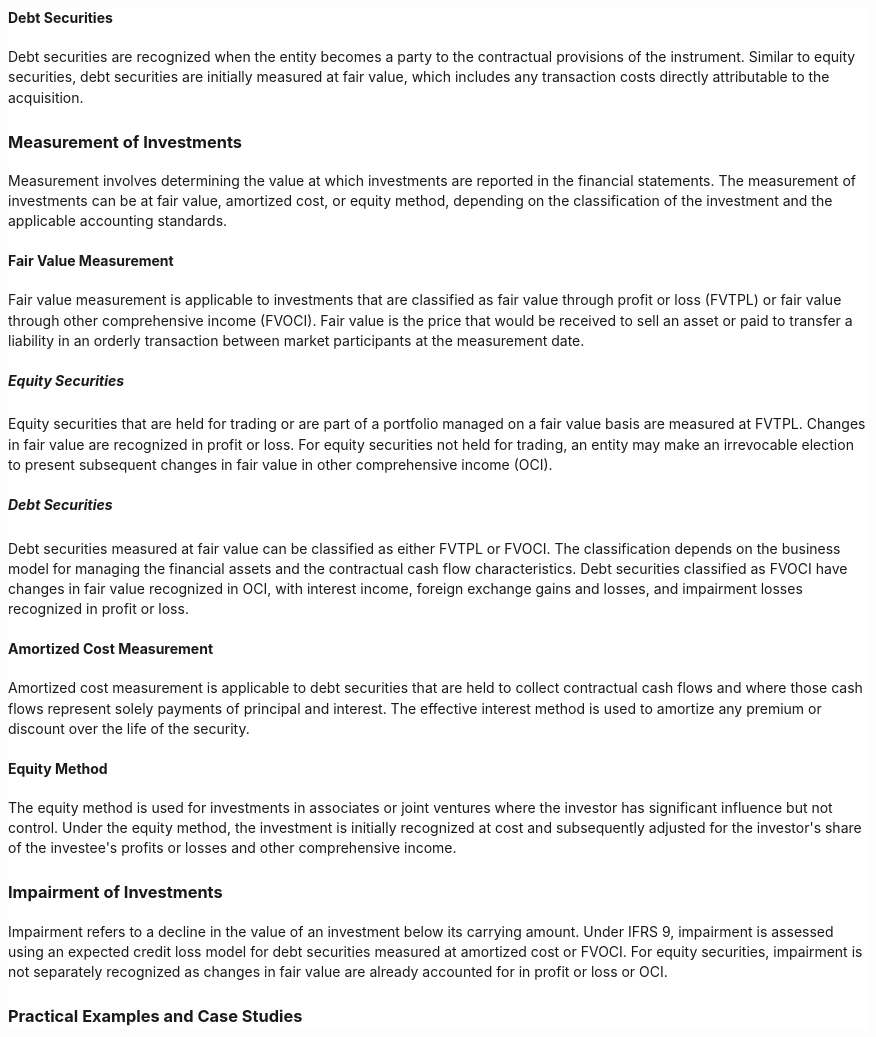 #### Debt Securities

Debt securities are recognized when the entity becomes a party to the contractual provisions of the instrument. Similar to equity securities, debt securities are initially measured at fair value, which includes any transaction costs directly attributable to the acquisition.

### Measurement of Investments

Measurement involves determining the value at which investments are reported in the financial statements. The measurement of investments can be at fair value, amortized cost, or equity method, depending on the classification of the investment and the applicable accounting standards.

#### Fair Value Measurement

Fair value measurement is applicable to investments that are classified as fair value through profit or loss (FVTPL) or fair value through other comprehensive income (FVOCI). Fair value is the price that would be received to sell an asset or paid to transfer a liability in an orderly transaction between market participants at the measurement date.

##### Equity Securities

Equity securities that are held for trading or are part of a portfolio managed on a fair value basis are measured at FVTPL. Changes in fair value are recognized in profit or loss. For equity securities not held for trading, an entity may make an irrevocable election to present subsequent changes in fair value in other comprehensive income (OCI).

##### Debt Securities

Debt securities measured at fair value can be classified as either FVTPL or FVOCI. The classification depends on the business model for managing the financial assets and the contractual cash flow characteristics. Debt securities classified as FVOCI have changes in fair value recognized in OCI, with interest income, foreign exchange gains and losses, and impairment losses recognized in profit or loss.

#### Amortized Cost Measurement

Amortized cost measurement is applicable to debt securities that are held to collect contractual cash flows and where those cash flows represent solely payments of principal and interest. The effective interest method is used to amortize any premium or discount over the life of the security.

#### Equity Method

The equity method is used for investments in associates or joint ventures where the investor has significant influence but not control. Under the equity method, the investment is initially recognized at cost and subsequently adjusted for the investor's share of the investee's profits or losses and other comprehensive income.

### Impairment of Investments

Impairment refers to a decline in the value of an investment below its carrying amount. Under IFRS 9, impairment is assessed using an expected credit loss model for debt securities measured at amortized cost or FVOCI. For equity securities, impairment is not separately recognized as changes in fair value are already accounted for in profit or loss or OCI.

### Practical Examples and Case Studies
